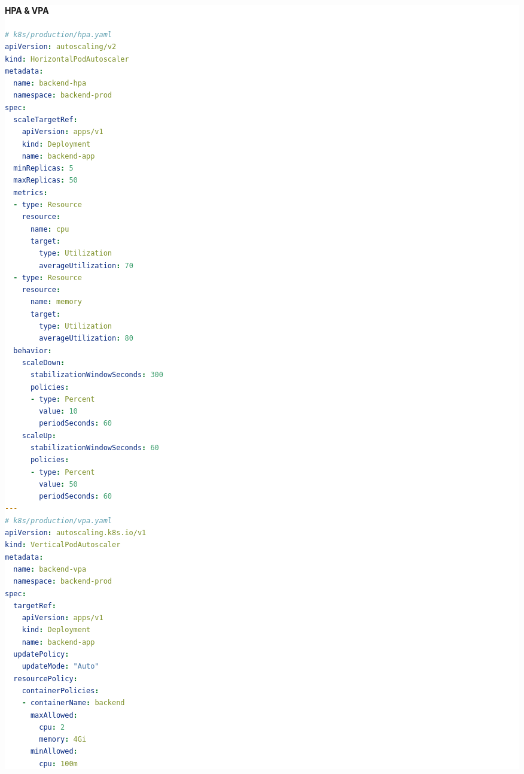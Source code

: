 #### **HPA & VPA**

```yaml
# k8s/production/hpa.yaml
apiVersion: autoscaling/v2
kind: HorizontalPodAutoscaler
metadata:
  name: backend-hpa
  namespace: backend-prod
spec:
  scaleTargetRef:
    apiVersion: apps/v1
    kind: Deployment
    name: backend-app
  minReplicas: 5
  maxReplicas: 50
  metrics:
  - type: Resource
    resource:
      name: cpu
      target:
        type: Utilization
        averageUtilization: 70
  - type: Resource
    resource:
      name: memory
      target:
        type: Utilization
        averageUtilization: 80
  behavior:
    scaleDown:
      stabilizationWindowSeconds: 300
      policies:
      - type: Percent
        value: 10
        periodSeconds: 60
    scaleUp:
      stabilizationWindowSeconds: 60
      policies:
      - type: Percent
        value: 50
        periodSeconds: 60
---
# k8s/production/vpa.yaml
apiVersion: autoscaling.k8s.io/v1
kind: VerticalPodAutoscaler
metadata:
  name: backend-vpa
  namespace: backend-prod
spec:
  targetRef:
    apiVersion: apps/v1
    kind: Deployment
    name: backend-app
  updatePolicy:
    updateMode: "Auto"
  resourcePolicy:
    containerPolicies:
    - containerName: backend
      maxAllowed:
        cpu: 2
        memory: 4Gi
      minAllowed:
        cpu: 100m
```